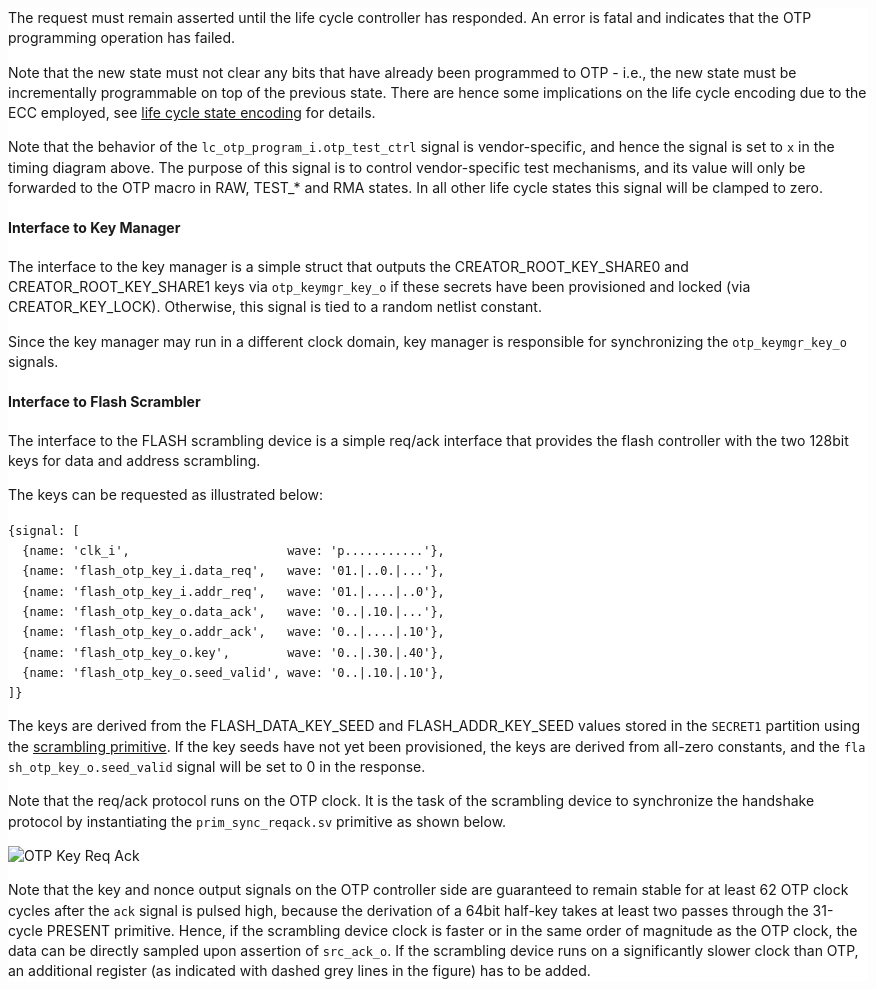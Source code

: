 The request must remain asserted until the life cycle controller has responded.
An error is fatal and indicates that the OTP programming operation has failed.

Note that the new state must not clear any bits that have already been programmed to OTP - i.e., the new state must be incrementally programmable on top of the previous state.
There are hence some implications on the life cycle encoding due to the ECC employed, see [life cycle state encoding](../../lc_ctrl/README.md#life-cycle-manufacturing-state-encodings) for details.

Note that the behavior of the `lc_otp_program_i.otp_test_ctrl` signal is vendor-specific, and hence the signal is set to `x` in the timing diagram above.
The purpose of this signal is to control vendor-specific test mechanisms, and its value will only be forwarded to the OTP macro in RAW, TEST_* and RMA states.
In all other life cycle states this signal will be clamped to zero.

#### Interface to Key Manager

The interface to the key manager is a simple struct that outputs the CREATOR_ROOT_KEY_SHARE0 and CREATOR_ROOT_KEY_SHARE1 keys via `otp_keymgr_key_o` if these secrets have been provisioned and locked (via CREATOR_KEY_LOCK).
Otherwise, this signal is tied to a random netlist constant.

Since the key manager may run in a different clock domain, key manager is responsible for synchronizing the `otp_keymgr_key_o` signals.

#### Interface to Flash Scrambler

The interface to the FLASH scrambling device is a simple req/ack interface that provides the flash controller with the two 128bit keys for data and address scrambling.

The keys can be requested as illustrated below:

```wavejson
{signal: [
  {name: 'clk_i',                      wave: 'p...........'},
  {name: 'flash_otp_key_i.data_req',   wave: '01.|..0.|...'},
  {name: 'flash_otp_key_i.addr_req',   wave: '01.|....|..0'},
  {name: 'flash_otp_key_o.data_ack',   wave: '0..|.10.|...'},
  {name: 'flash_otp_key_o.addr_ack',   wave: '0..|....|.10'},
  {name: 'flash_otp_key_o.key',        wave: '0..|.30.|.40'},
  {name: 'flash_otp_key_o.seed_valid', wave: '0..|.10.|.10'},
]}
```

The keys are derived from the FLASH_DATA_KEY_SEED and FLASH_ADDR_KEY_SEED values stored in the `SECRET1` partition using the [scrambling primitive](#scrambling-datapath).
If the key seeds have not yet been provisioned, the keys are derived from all-zero constants, and the `flash_otp_key_o.seed_valid` signal will be set to 0 in the response.

Note that the req/ack protocol runs on the OTP clock.
It is the task of the scrambling device to synchronize the handshake protocol by instantiating the `prim_sync_reqack.sv` primitive as shown below.

![OTP Key Req Ack](../doc/otp_ctrl_key_req_ack.svg)

Note that the key and nonce output signals on the OTP controller side are guaranteed to remain stable for at least 62 OTP clock cycles after the `ack` signal is pulsed high, because the derivation of a 64bit half-key takes at least two passes through the 31-cycle PRESENT primitive.
Hence, if the scrambling device clock is faster or in the same order of magnitude as the OTP clock, the data can be directly sampled upon assertion of `src_ack_o`.
If the scrambling device runs on a significantly slower clock than OTP, an additional register (as indicated with dashed grey lines in the figure) has to be added.
